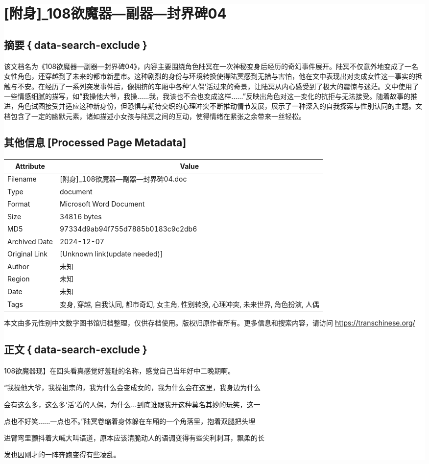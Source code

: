 # [附身]_108欲魔器—副器—封界碑04



## 摘要  { data-search-exclude }


该文档名为《108欲魔器—副器—封界碑04》，内容主要围绕角色陆冥在一次神秘变身后经历的奇幻事件展开。陆冥不仅意外地变成了一名女性角色，还穿越到了未来的都市新星市。这种剧烈的身份与环境转换使得陆冥感到无措与害怕，他在文中表现出对变成女性这一事实的抵触与不安。在经历了一系列突发事件后，像拥挤的车厢中各种‘人偶’活过来的奇景，让陆冥从内心感受到了极大的震惊与迷茫。文中使用了一些情感细腻的描写，如“我操他大爷，我操......我，我该也不会也变成这样......”反映出角色对这一变化的抗拒与无法接受。随着故事的推进，角色试图接受并适应这种新身份，但恐惧与期待交织的心理冲突不断推动情节发展，展示了一种深入的自我探索与性别认同的主题。文档包含了一定的幽默元素，诸如描述小女孩与陆冥之间的互动，使得情绪在紧张之余带来一丝轻松。



## 其他信息 [Processed Page Metadata]

| Attribute       | Value                                  |
|-----------------|----------------------------------------|
| Filename        | [附身]_108欲魔器—副器—封界碑04.doc                             |
| Type            | document                                 |
| Format          | Microsoft Word Document                               |
| Size            | 34816 bytes                           |
| MD5             | 97334d9ab94f755d7885b0183c9c2db6                                  |
| Archived Date   | 2024-12-07                             |
| Original Link   | [Unknown link(update needed)]                         |
| Author          | 未知                               |
| Region          | 未知                               |
| Date            | 未知                                 |
| Tags            | 变身, 穿越, 自我认同, 都市奇幻, 女主角, 性别转换, 心理冲突, 未来世界, 角色扮演, 人偶                                 |

本文由多元性别中文数字图书馆归档整理，仅供存档使用。版权归原作者所有。更多信息和搜索内容，请访问 <https://transchinese.org/>


## 正文 { data-search-exclude }


108欲魔器现】在回头看真感觉好羞耻的名称，感觉自己当年好中二晚期啊。

“我操他大爷，我操祖宗的，我为什么会变成女的，我为什么会在这里，我身边为什么

会有这么多，这么多‘活’着的人偶，为什么...到底谁跟我开这种莫名其妙的玩笑，这一

点也不好笑......一点也不。”陆冥卷缩着身体躲在车厢的一个角落里，抱着双腿把头埋

进臂弯里颤抖着大喊大叫语道，原本应该清脆动人的语调变得有些尖利刺耳，飘柔的长

发也因刚才的一阵奔跑变得有些凌乱。
